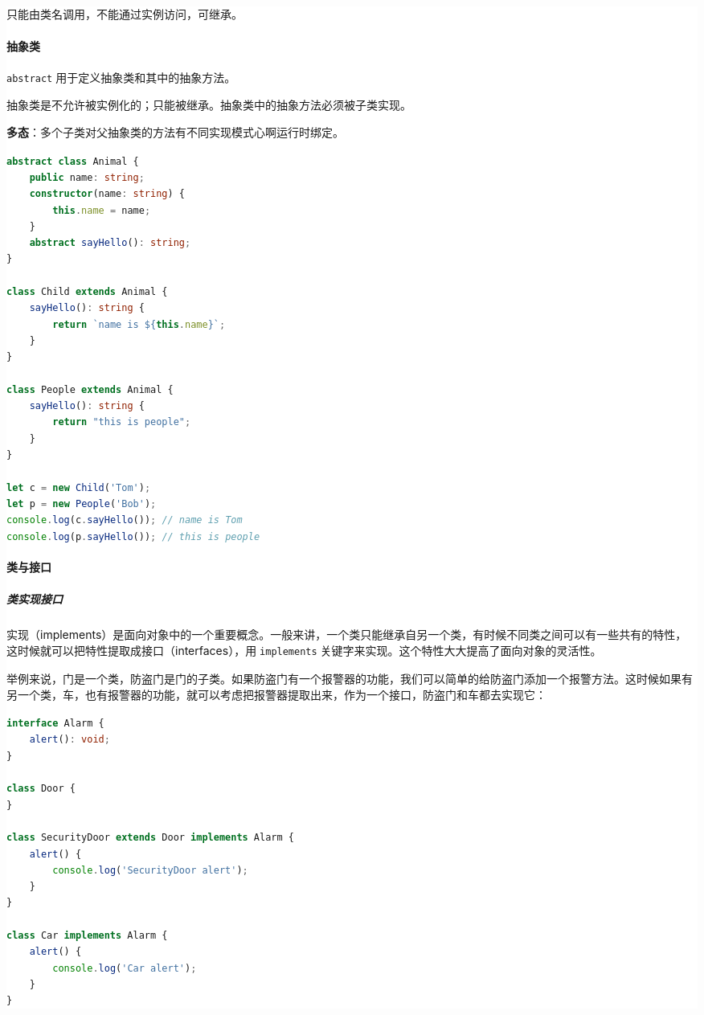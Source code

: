 只能由类名调用，不能通过实例访问，可继承。

#### 抽象类

`abstract` 用于定义抽象类和其中的抽象方法。

抽象类是不允许被实例化的；只能被继承。抽象类中的抽象方法必须被子类实现。

**多态**：多个子类对父抽象类的方法有不同实现模式心啊运行时绑定。

```typescript
abstract class Animal {
    public name: string;
    constructor(name: string) {
        this.name = name;
    }
    abstract sayHello(): string;
}

class Child extends Animal {
    sayHello(): string {
        return `name is ${this.name}`;
    }
}

class People extends Animal {
    sayHello(): string {
        return "this is people";
    }
}

let c = new Child('Tom');
let p = new People('Bob');
console.log(c.sayHello()); // name is Tom
console.log(p.sayHello()); // this is people
```

#### 类与接口

##### 类实现接口

实现（implements）是面向对象中的一个重要概念。一般来讲，一个类只能继承自另一个类，有时候不同类之间可以有一些共有的特性，这时候就可以把特性提取成接口（interfaces），用 `implements` 关键字来实现。这个特性大大提高了面向对象的灵活性。

举例来说，门是一个类，防盗门是门的子类。如果防盗门有一个报警器的功能，我们可以简单的给防盗门添加一个报警方法。这时候如果有另一个类，车，也有报警器的功能，就可以考虑把报警器提取出来，作为一个接口，防盗门和车都去实现它：

```typescript
interface Alarm {
    alert(): void;
}

class Door {
}

class SecurityDoor extends Door implements Alarm {
    alert() {
        console.log('SecurityDoor alert');
    }
}

class Car implements Alarm {
    alert() {
        console.log('Car alert');
    }
}
```
